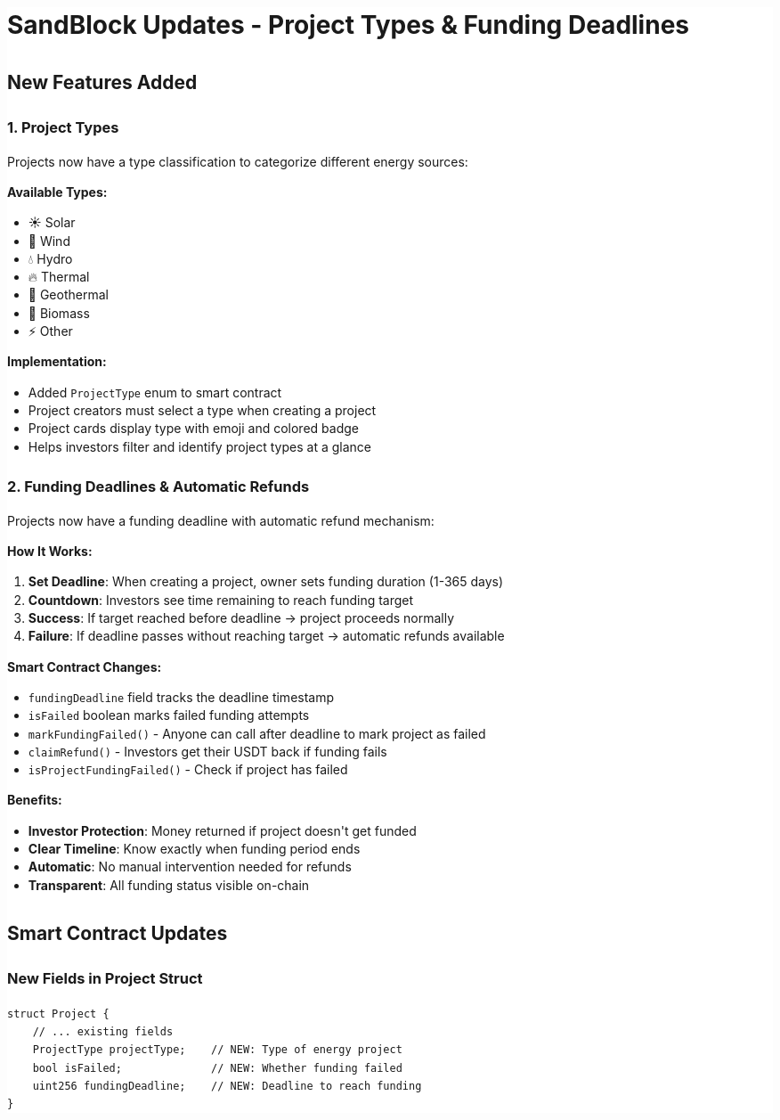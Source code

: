 # SandBlock Updates - Project Types & Funding Deadlines

## New Features Added

### 1. Project Types

Projects now have a type classification to categorize different energy sources:

**Available Types:**
- ☀️ Solar
- 💨 Wind
- 💧 Hydro
- 🔥 Thermal
- 🌋 Geothermal
- 🌿 Biomass
- ⚡ Other

**Implementation:**
- Added `ProjectType` enum to smart contract
- Project creators must select a type when creating a project
- Project cards display type with emoji and colored badge
- Helps investors filter and identify project types at a glance

### 2. Funding Deadlines & Automatic Refunds

Projects now have a funding deadline with automatic refund mechanism:

**How It Works:**
1. **Set Deadline**: When creating a project, owner sets funding duration (1-365 days)
2. **Countdown**: Investors see time remaining to reach funding target
3. **Success**: If target reached before deadline → project proceeds normally
4. **Failure**: If deadline passes without reaching target → automatic refunds available

**Smart Contract Changes:**
- `fundingDeadline` field tracks the deadline timestamp
- `isFailed` boolean marks failed funding attempts
- `markFundingFailed()` - Anyone can call after deadline to mark project as failed
- `claimRefund()` - Investors get their USDT back if funding fails
- `isProjectFundingFailed()` - Check if project has failed

**Benefits:**
- **Investor Protection**: Money returned if project doesn't get funded
- **Clear Timeline**: Know exactly when funding period ends
- **Automatic**: No manual intervention needed for refunds
- **Transparent**: All funding status visible on-chain

## Smart Contract Updates

### New Fields in Project Struct

```solidity
struct Project {
    // ... existing fields
    ProjectType projectType;    // NEW: Type of energy project
    bool isFailed;              // NEW: Whether funding failed
    uint256 fundingDeadline;    // NEW: Deadline to reach funding
}
```
